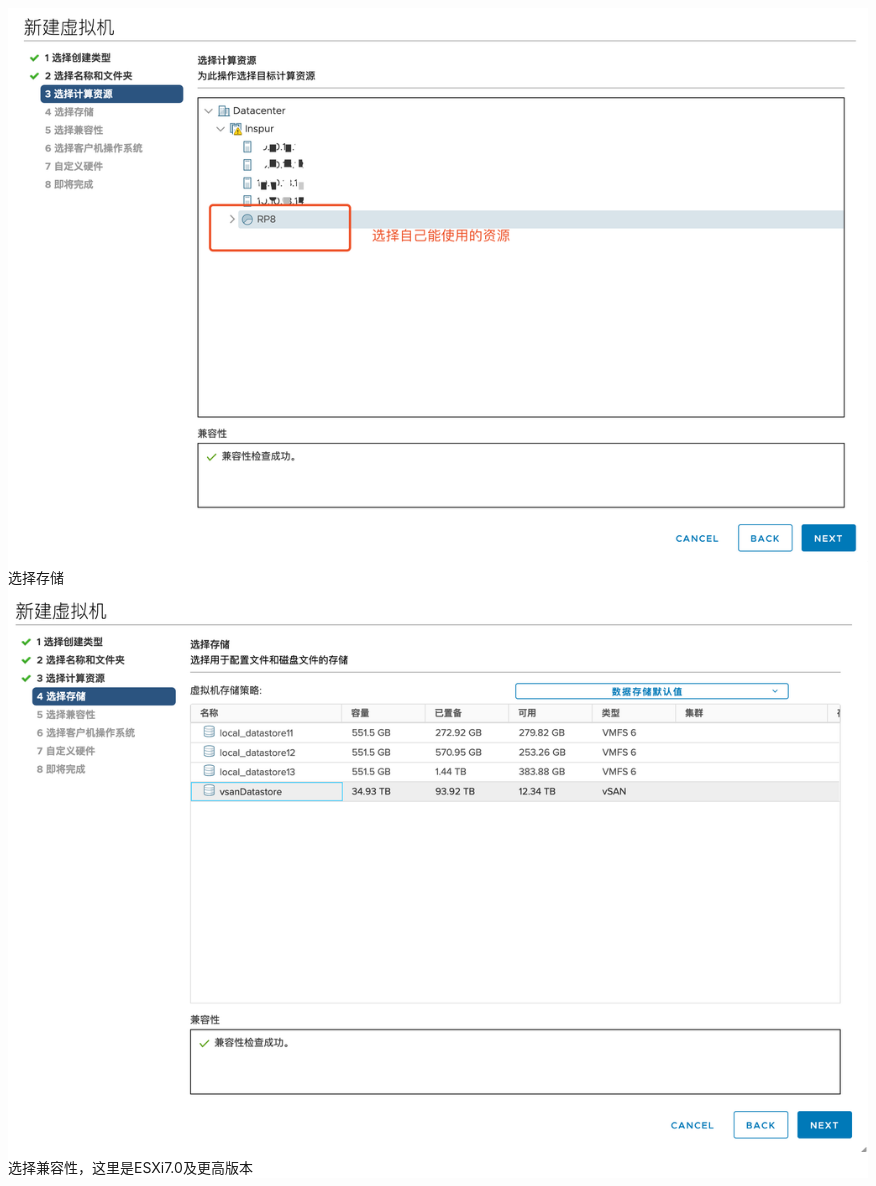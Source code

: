 ![0-1-3-资源](../../../../../static/images/docs/vsphere/kubesphereOnVsphere-zh-0-1-3-资源.png)
选择存储
![0-1-4-存储](../../../../../static/images/docs/vsphere/kubesphereOnVsphere-zh-0-1-4-存储.png)
选择兼容性，这里是ESXi7.0及更高版本
